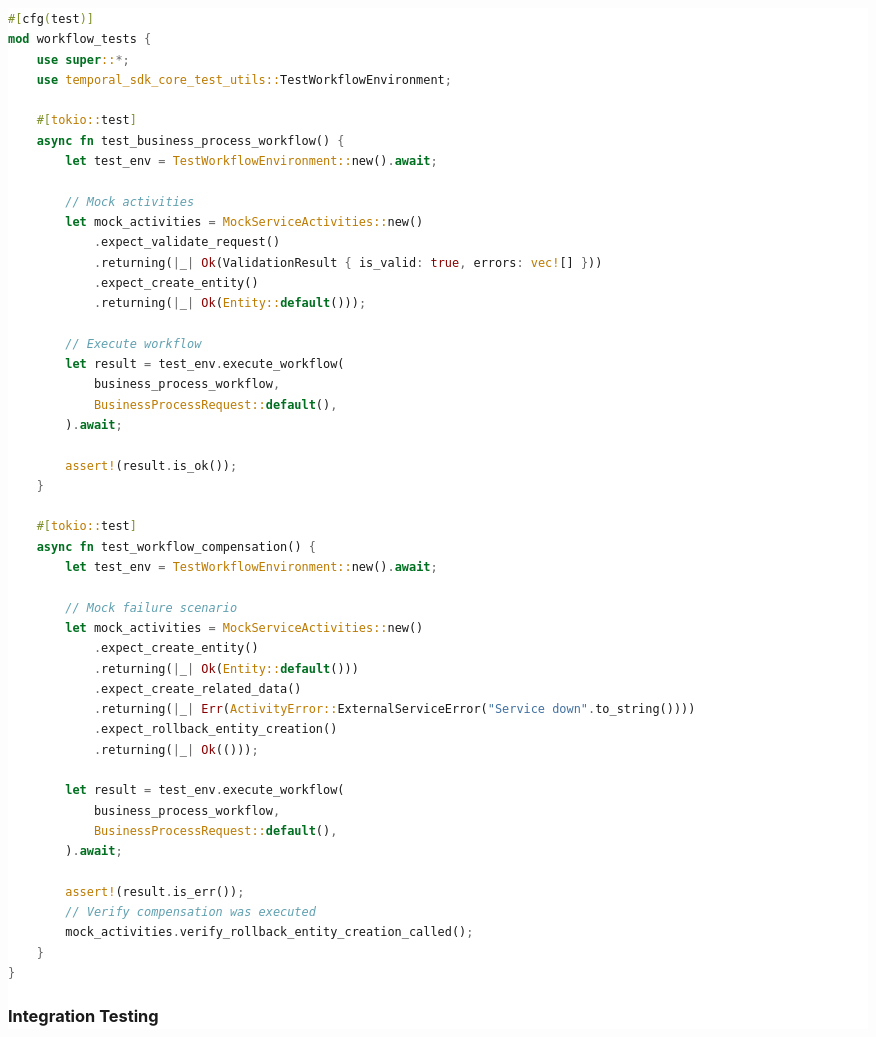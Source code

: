```rust
#[cfg(test)]
mod workflow_tests {
    use super::*;
    use temporal_sdk_core_test_utils::TestWorkflowEnvironment;
    
    #[tokio::test]
    async fn test_business_process_workflow() {
        let test_env = TestWorkflowEnvironment::new().await;
        
        // Mock activities
        let mock_activities = MockServiceActivities::new()
            .expect_validate_request()
            .returning(|_| Ok(ValidationResult { is_valid: true, errors: vec![] }))
            .expect_create_entity()
            .returning(|_| Ok(Entity::default()));
        
        // Execute workflow
        let result = test_env.execute_workflow(
            business_process_workflow,
            BusinessProcessRequest::default(),
        ).await;
        
        assert!(result.is_ok());
    }
    
    #[tokio::test]
    async fn test_workflow_compensation() {
        let test_env = TestWorkflowEnvironment::new().await;
        
        // Mock failure scenario
        let mock_activities = MockServiceActivities::new()
            .expect_create_entity()
            .returning(|_| Ok(Entity::default()))
            .expect_create_related_data()
            .returning(|_| Err(ActivityError::ExternalServiceError("Service down".to_string())))
            .expect_rollback_entity_creation()
            .returning(|_| Ok(()));
        
        let result = test_env.execute_workflow(
            business_process_workflow,
            BusinessProcessRequest::default(),
        ).await;
        
        assert!(result.is_err());
        // Verify compensation was executed
        mock_activities.verify_rollback_entity_creation_called();
    }
}
```

### Integration Testing
